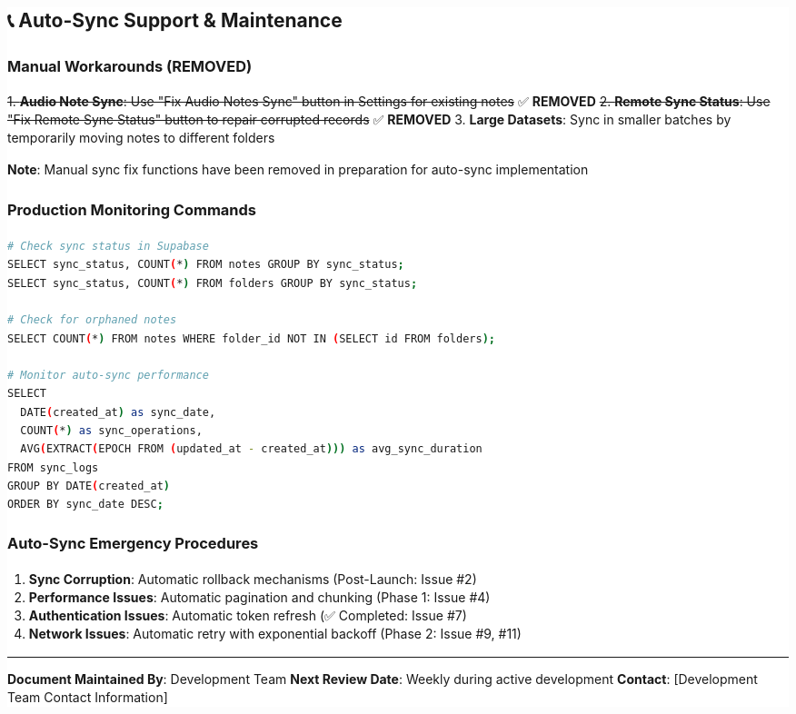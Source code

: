 ## 📞 Auto-Sync Support & Maintenance

### **Manual Workarounds (REMOVED)**
~~1. **Audio Note Sync**: Use "Fix Audio Notes Sync" button in Settings for existing notes~~ ✅ **REMOVED**
~~2. **Remote Sync Status**: Use "Fix Remote Sync Status" button to repair corrupted records~~ ✅ **REMOVED**
3. **Large Datasets**: Sync in smaller batches by temporarily moving notes to different folders

**Note**: Manual sync fix functions have been removed in preparation for auto-sync implementation

### **Production Monitoring Commands**
```bash
# Check sync status in Supabase
SELECT sync_status, COUNT(*) FROM notes GROUP BY sync_status;
SELECT sync_status, COUNT(*) FROM folders GROUP BY sync_status;

# Check for orphaned notes
SELECT COUNT(*) FROM notes WHERE folder_id NOT IN (SELECT id FROM folders);

# Monitor auto-sync performance
SELECT
  DATE(created_at) as sync_date,
  COUNT(*) as sync_operations,
  AVG(EXTRACT(EPOCH FROM (updated_at - created_at))) as avg_sync_duration
FROM sync_logs
GROUP BY DATE(created_at)
ORDER BY sync_date DESC;
```

### **Auto-Sync Emergency Procedures**
1. **Sync Corruption**: Automatic rollback mechanisms (Post-Launch: Issue #2)
2. **Performance Issues**: Automatic pagination and chunking (Phase 1: Issue #4)
3. **Authentication Issues**: Automatic token refresh (✅ Completed: Issue #7)
4. **Network Issues**: Automatic retry with exponential backoff (Phase 2: Issue #9, #11)

---

**Document Maintained By**: Development Team
**Next Review Date**: Weekly during active development
**Contact**: [Development Team Contact Information]
